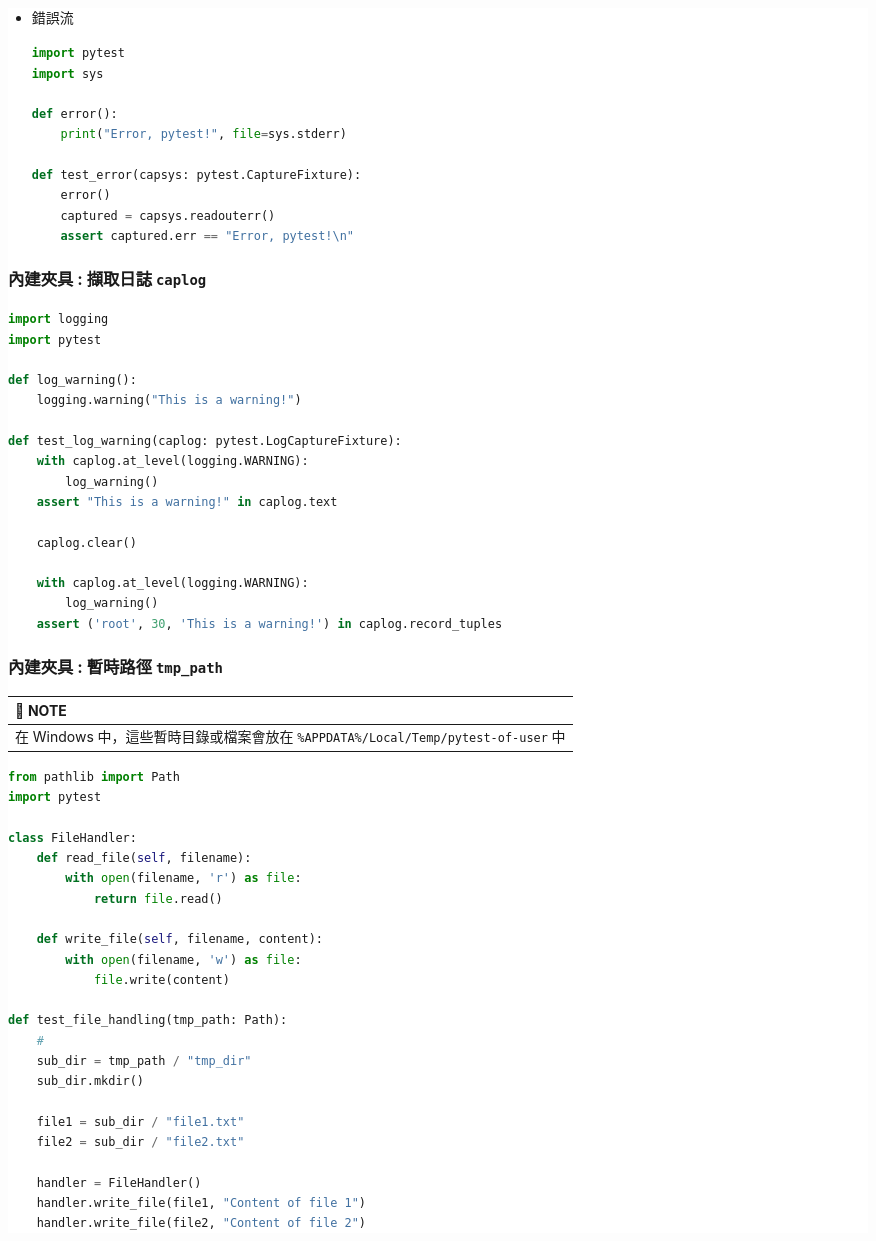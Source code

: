 + 錯誤流
  ```py
  import pytest
  import sys

  def error():
      print("Error, pytest!", file=sys.stderr)

  def test_error(capsys: pytest.CaptureFixture):
      error()
      captured = capsys.readouterr()
      assert captured.err == "Error, pytest!\n"
  ```

### 內建夾具 : 擷取日誌 `caplog`

  ```py
  import logging
  import pytest

  def log_warning():
      logging.warning("This is a warning!")

  def test_log_warning(caplog: pytest.LogCaptureFixture):
      with caplog.at_level(logging.WARNING):
          log_warning()
      assert "This is a warning!" in caplog.text

      caplog.clear()

      with caplog.at_level(logging.WARNING):
          log_warning()
      assert ('root', 30, 'This is a warning!') in caplog.record_tuples
  ```

### 內建夾具 : 暫時路徑 `tmp_path`
  |📘 <span class="note">NOTE</span>|
  |:---|
  |在 Windows 中，這些暫時目錄或檔案會放在 `%APPDATA%/Local/Temp/pytest-of-user` 中|

  ```py
  from pathlib import Path
  import pytest

  class FileHandler:
      def read_file(self, filename):
          with open(filename, 'r') as file:
              return file.read()

      def write_file(self, filename, content):
          with open(filename, 'w') as file:
              file.write(content)

  def test_file_handling(tmp_path: Path):
      # 
      sub_dir = tmp_path / "tmp_dir"
      sub_dir.mkdir()

      file1 = sub_dir / "file1.txt"
      file2 = sub_dir / "file2.txt"

      handler = FileHandler()
      handler.write_file(file1, "Content of file 1")
      handler.write_file(file2, "Content of file 2")
  ```